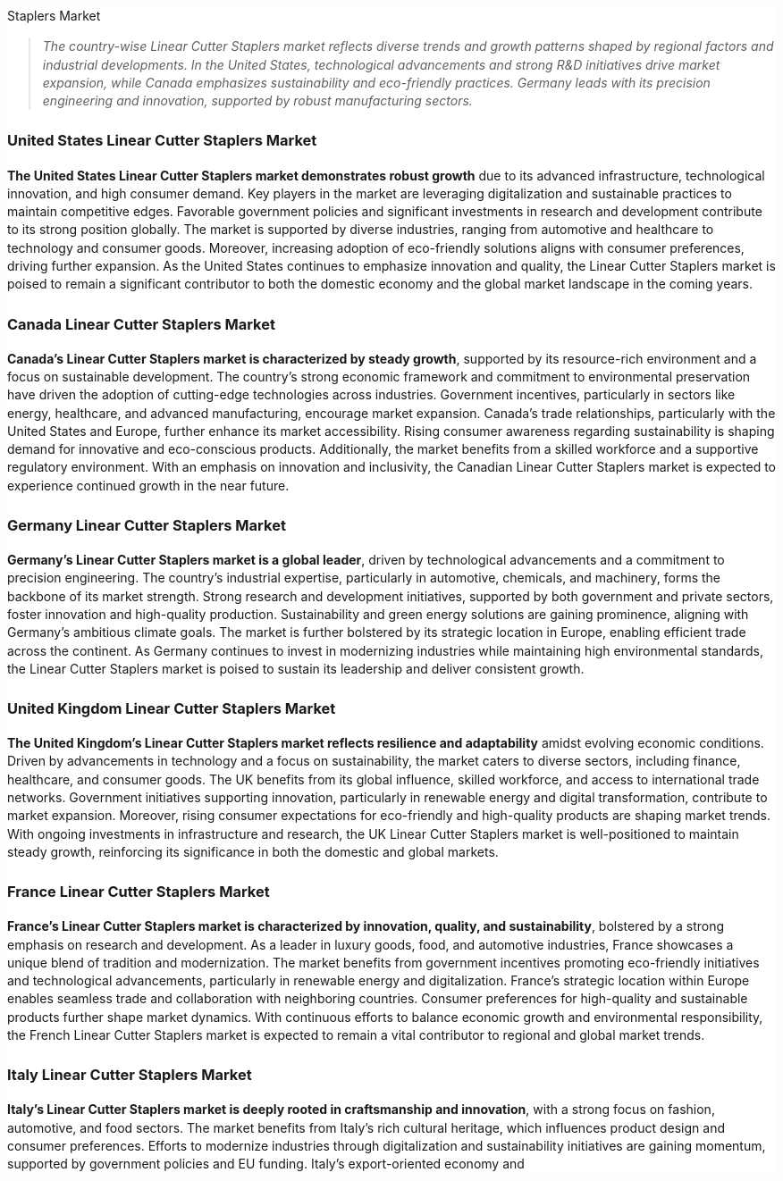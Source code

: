 Staplers Market<br /></span></h1><blockquote><p><em><span class="">The country-wise Linear Cutter Staplers market reflects diverse trends and growth patterns shaped by regional factors and industrial developments. In the United States, technological advancements and strong R&amp;D initiatives drive market expansion, while Canada emphasizes sustainability and eco-friendly practices. Germany leads with its precision engineering and innovation, supported by robust manufacturing sectors.</span></em></p></blockquote><h3><strong>United States Linear Cutter Staplers Market</strong></h3><p><strong>The United States Linear Cutter Staplers market demonstrates robust growth</strong> due to its advanced infrastructure, technological innovation, and high consumer demand. Key players in the market are leveraging digitalization and sustainable practices to maintain competitive edges. Favorable government policies and significant investments in research and development contribute to its strong position globally. The market is supported by diverse industries, ranging from automotive and healthcare to technology and consumer goods. Moreover, increasing adoption of eco-friendly solutions aligns with consumer preferences, driving further expansion. As the United States continues to emphasize innovation and quality, the Linear Cutter Staplers market is poised to remain a significant contributor to both the domestic economy and the global market landscape in the coming years.</p><h3><strong>Canada Linear Cutter Staplers Market</strong></h3><p><strong>Canada&rsquo;s Linear Cutter Staplers market is characterized by steady growth</strong>, supported by its resource-rich environment and a focus on sustainable development. The country&rsquo;s strong economic framework and commitment to environmental preservation have driven the adoption of cutting-edge technologies across industries. Government incentives, particularly in sectors like energy, healthcare, and advanced manufacturing, encourage market expansion. Canada&rsquo;s trade relationships, particularly with the United States and Europe, further enhance its market accessibility. Rising consumer awareness regarding sustainability is shaping demand for innovative and eco-conscious products. Additionally, the market benefits from a skilled workforce and a supportive regulatory environment. With an emphasis on innovation and inclusivity, the Canadian Linear Cutter Staplers market is expected to experience continued growth in the near future.</p><h3><strong>Germany Linear Cutter Staplers Market</strong></h3><p><strong>Germany&rsquo;s Linear Cutter Staplers market is a global leader</strong>, driven by technological advancements and a commitment to precision engineering. The country&rsquo;s industrial expertise, particularly in automotive, chemicals, and machinery, forms the backbone of its market strength. Strong research and development initiatives, supported by both government and private sectors, foster innovation and high-quality production. Sustainability and green energy solutions are gaining prominence, aligning with Germany&rsquo;s ambitious climate goals. The market is further bolstered by its strategic location in Europe, enabling efficient trade across the continent. As Germany continues to invest in modernizing industries while maintaining high environmental standards, the Linear Cutter Staplers market is poised to sustain its leadership and deliver consistent growth.</p><h3><strong>United Kingdom Linear Cutter Staplers Market</strong></h3><p><strong>The United Kingdom&rsquo;s Linear Cutter Staplers market reflects resilience and adaptability</strong> amidst evolving economic conditions. Driven by advancements in technology and a focus on sustainability, the market caters to diverse sectors, including finance, healthcare, and consumer goods. The UK benefits from its global influence, skilled workforce, and access to international trade networks. Government initiatives supporting innovation, particularly in renewable energy and digital transformation, contribute to market expansion. Moreover, rising consumer expectations for eco-friendly and high-quality products are shaping market trends. With ongoing investments in infrastructure and research, the UK Linear Cutter Staplers market is well-positioned to maintain steady growth, reinforcing its significance in both the domestic and global markets.</p><h3><strong>France Linear Cutter Staplers Market</strong></h3><p><strong>France&rsquo;s Linear Cutter Staplers market is characterized by innovation, quality, and sustainability</strong>, bolstered by a strong emphasis on research and development. As a leader in luxury goods, food, and automotive industries, France showcases a unique blend of tradition and modernization. The market benefits from government incentives promoting eco-friendly initiatives and technological advancements, particularly in renewable energy and digitalization. France&rsquo;s strategic location within Europe enables seamless trade and collaboration with neighboring countries. Consumer preferences for high-quality and sustainable products further shape market dynamics. With continuous efforts to balance economic growth and environmental responsibility, the French Linear Cutter Staplers market is expected to remain a vital contributor to regional and global market trends.</p><h3><strong>Italy Linear Cutter Staplers Market</strong></h3><p><strong>Italy&rsquo;s Linear Cutter Staplers market is deeply rooted in craftsmanship and innovation</strong>, with a strong focus on fashion, automotive, and food sectors. The market benefits from Italy&rsquo;s rich cultural heritage, which influences product design and consumer preferences. Efforts to modernize industries through digitalization and sustainability initiatives are gaining momentum, supported by government policies and EU funding. Italy&rsquo;s export-oriented economy and